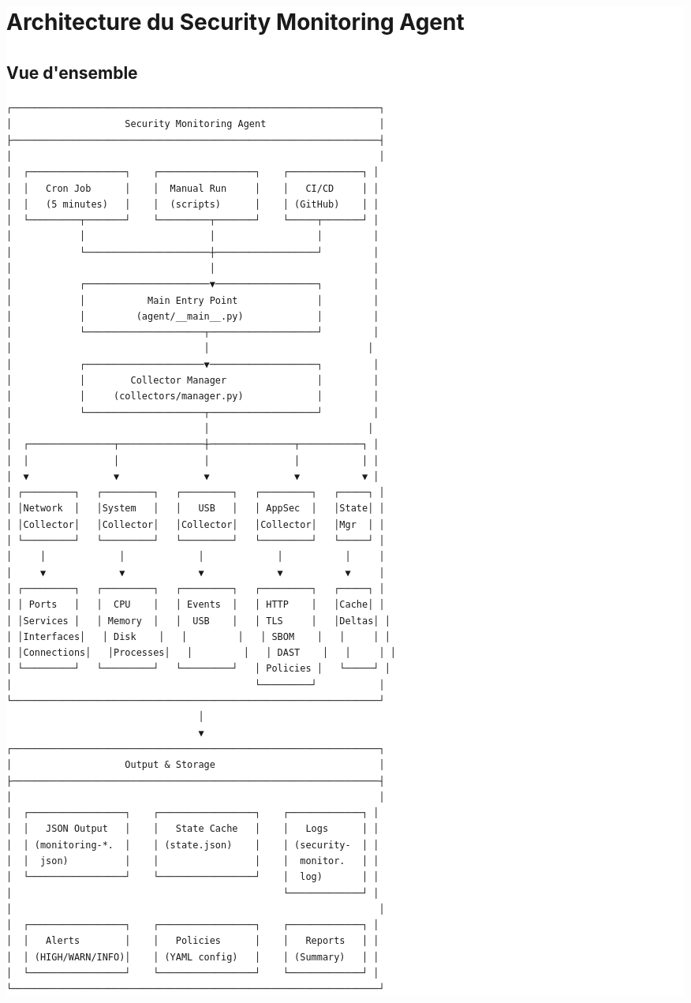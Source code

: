 # Architecture du Security Monitoring Agent

## Vue d'ensemble

```
┌─────────────────────────────────────────────────────────────────┐
│                    Security Monitoring Agent                    │
├─────────────────────────────────────────────────────────────────┤
│                                                                 │
│  ┌─────────────────┐    ┌─────────────────┐    ┌─────────────┐ │
│  │   Cron Job      │    │  Manual Run     │    │   CI/CD     │ │
│  │   (5 minutes)   │    │  (scripts)      │    │ (GitHub)    │ │
│  └─────────┬───────┘    └─────────┬───────┘    └─────┬───────┘ │
│            │                      │                  │         │
│            └──────────────────────┼──────────────────┘         │
│                                   │                            │
│            ┌──────────────────────▼──────────────────┐         │
│            │           Main Entry Point              │         │
│            │         (agent/__main__.py)             │         │
│            └─────────────────────┬───────────────────┘         │
│                                  │                            │
│            ┌─────────────────────▼───────────────────┐         │
│            │        Collector Manager                │         │
│            │     (collectors/manager.py)             │         │
│            └─────────────────────┬───────────────────┘         │
│                                  │                            │
│  ┌───────────────┬───────────────┼───────────────┬───────────┐ │
│  │               │               │               │           │ │
│  ▼               ▼               ▼               ▼           ▼ │
│ ┌─────────┐   ┌─────────┐   ┌─────────┐   ┌─────────┐   ┌─────┐ │
│ │Network  │   │System   │   │   USB   │   │ AppSec  │   │State│ │
│ │Collector│   │Collector│   │Collector│   │Collector│   │Mgr  │ │
│ └─────────┘   └─────────┘   └─────────┘   └─────────┘   └─────┘ │
│     │             │             │             │           │     │
│     ▼             ▼             ▼             ▼           ▼     │
│ ┌─────────┐   ┌─────────┐   ┌─────────┐   ┌─────────┐   ┌─────┐ │
│ │ Ports   │   │  CPU    │   │ Events  │   │ HTTP    │   │Cache│ │
│ │Services │   │ Memory  │   │  USB    │   │ TLS     │   │Deltas│ │
│ │Interfaces│   │ Disk    │   │         │   │ SBOM    │   │     │ │
│ │Connections│   │Processes│   │         │   │ DAST    │   │     │ │
│ └─────────┘   └─────────┘   └─────────┘   │ Policies │   └─────┘ │
│                                           └─────────┘           │
└─────────────────────────────────────────────────────────────────┘
                                  │
                                  ▼
┌─────────────────────────────────────────────────────────────────┐
│                    Output & Storage                             │
├─────────────────────────────────────────────────────────────────┤
│                                                                 │
│  ┌─────────────────┐    ┌─────────────────┐    ┌─────────────┐ │
│  │   JSON Output   │    │   State Cache   │    │   Logs      │ │
│  │ (monitoring-*.  │    │ (state.json)    │    │ (security-  │ │
│  │  json)          │    │                 │    │  monitor.   │ │
│  └─────────────────┘    └─────────────────┘    │  log)       │ │
│                                                └─────────────┘ │
│                                                                 │
│  ┌─────────────────┐    ┌─────────────────┐    ┌─────────────┐ │
│  │   Alerts        │    │   Policies      │    │   Reports   │ │
│  │ (HIGH/WARN/INFO)│    │ (YAML config)   │    │ (Summary)   │ │
│  └─────────────────┘    └─────────────────┘    └─────────────┘ │
└─────────────────────────────────────────────────────────────────┘
```
